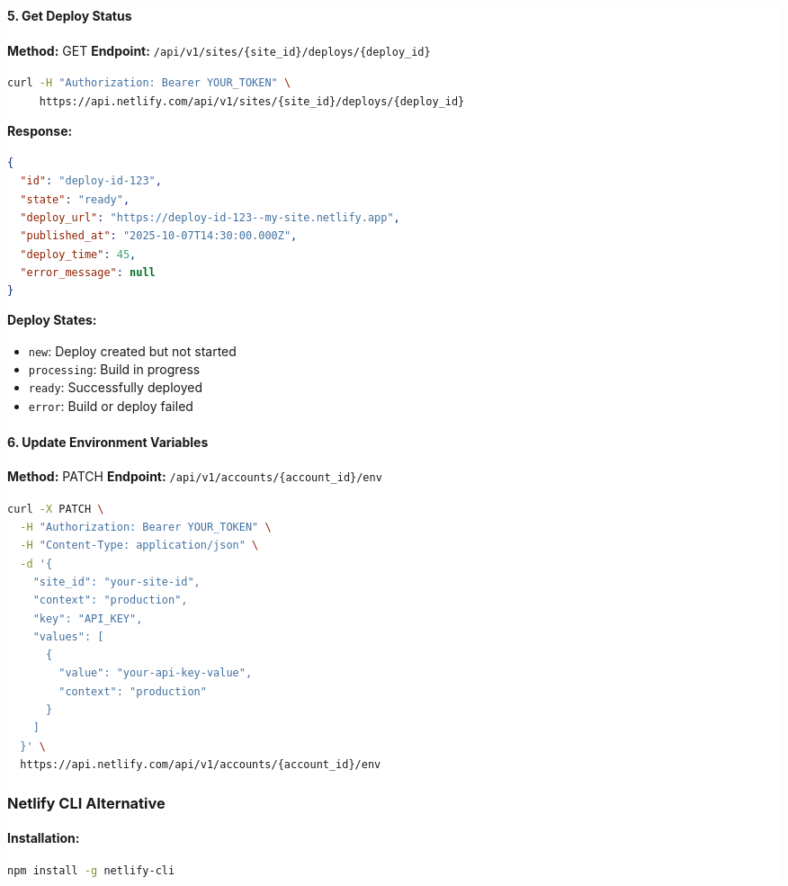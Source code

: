 #### 5. Get Deploy Status

**Method:** GET
**Endpoint:** `/api/v1/sites/{site_id}/deploys/{deploy_id}`

```bash
curl -H "Authorization: Bearer YOUR_TOKEN" \
     https://api.netlify.com/api/v1/sites/{site_id}/deploys/{deploy_id}
```

**Response:**
```json
{
  "id": "deploy-id-123",
  "state": "ready",
  "deploy_url": "https://deploy-id-123--my-site.netlify.app",
  "published_at": "2025-10-07T14:30:00.000Z",
  "deploy_time": 45,
  "error_message": null
}
```

**Deploy States:**
- `new`: Deploy created but not started
- `processing`: Build in progress
- `ready`: Successfully deployed
- `error`: Build or deploy failed

#### 6. Update Environment Variables

**Method:** PATCH
**Endpoint:** `/api/v1/accounts/{account_id}/env`

```bash
curl -X PATCH \
  -H "Authorization: Bearer YOUR_TOKEN" \
  -H "Content-Type: application/json" \
  -d '{
    "site_id": "your-site-id",
    "context": "production",
    "key": "API_KEY",
    "values": [
      {
        "value": "your-api-key-value",
        "context": "production"
      }
    ]
  }' \
  https://api.netlify.com/api/v1/accounts/{account_id}/env
```

### Netlify CLI Alternative

**Installation:**
```bash
npm install -g netlify-cli
```
